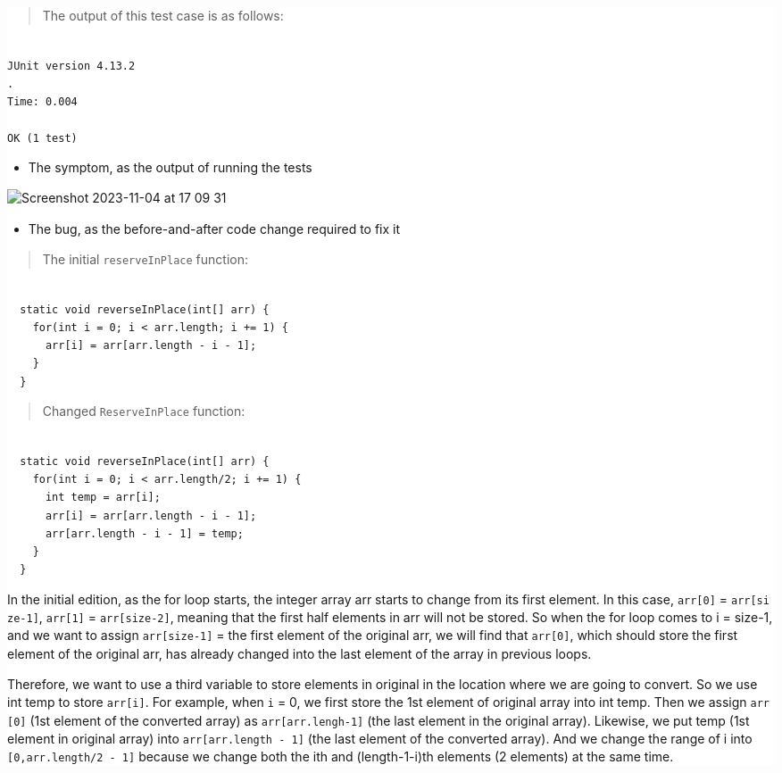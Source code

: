 > The output of this test case is as follows:

```

JUnit version 4.13.2
.
Time: 0.004

OK (1 test)

```

* The symptom, as the output of running the tests

<img width="1077" alt="Screenshot 2023-11-04 at 17 09 31" src="https://github.com/Auroruaaa/cse15l-lab-reports/assets/116754028/4fd4463c-6b48-454c-9647-18ee3c791cf7">

* The bug, as the before-and-after code change required to fix it

> The initial `reserveInPlace` function:

```

  static void reverseInPlace(int[] arr) {
    for(int i = 0; i < arr.length; i += 1) {
      arr[i] = arr[arr.length - i - 1];
    }
  }

```

> Changed `ReserveInPlace` function:

```

  static void reverseInPlace(int[] arr) {
    for(int i = 0; i < arr.length/2; i += 1) {
      int temp = arr[i];
      arr[i] = arr[arr.length - i - 1];
      arr[arr.length - i - 1] = temp;
    }
  }

```

In the initial edition, as the for loop starts, the integer array arr starts to change from its first element. In this case, `arr[0]` = `arr[size-1]`, `arr[1]` = `arr[size-2]`, meaning that the first half elements in arr will not be stored. So when the for loop comes to i = size-1, and we want to assign `arr[size-1]` = the first element of the original arr, we will find that `arr[0]`, which should store the first element of the original arr, has already changed into the last element of the array in previous loops.

Therefore, we want to use a third variable to store elements in original in the location where we are going to convert. So we use int temp to store `arr[i]`. For example, when `i` = 0, we first store the 1st element of original array into int temp. Then we assign `arr[0]` (1st element of the converted array) as `arr[arr.lengh-1]` (the last element in the original array). Likewise, we put temp (1st element in original array) into `arr[arr.length - 1]` (the last element of the converted array). And we change the range of i into `[0,arr.length/2 - 1]` because we change both the ith and (length-1-i)th elements (2 elements) at the same time.
